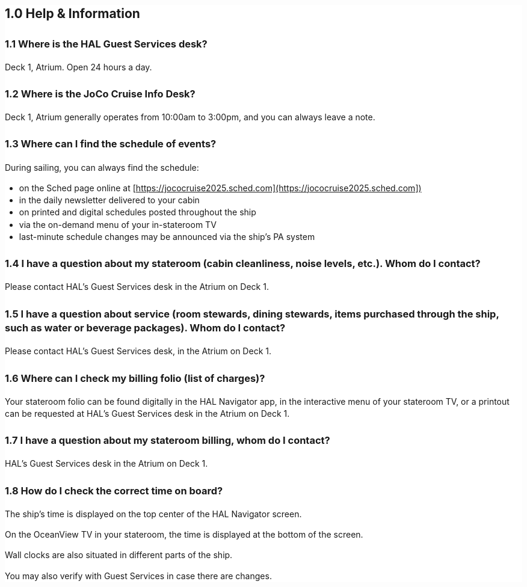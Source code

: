 

## **1.0 Help & Information**

### **1.1 Where is the HAL Guest Services desk?**

Deck 1, Atrium. Open 24 hours a day.

### **1.2 Where is the JoCo Cruise Info Desk?**

Deck 1, Atrium generally operates from 10:00am to 3:00pm, and you can always leave a note.

### **1.3 Where can I find the schedule of events?**

During sailing, you can always find the schedule:

* on the Sched page online at [https://jococruise2025.sched.com](https://jococruise2025.sched.com])
* in the daily newsletter delivered to your cabin  
* on printed and digital schedules posted throughout the ship  
* via the on-demand menu of your in-stateroom TV  
* last-minute schedule changes may be announced via the ship’s PA system

### **1.4 I have a question about my stateroom (cabin cleanliness, noise levels, etc.). Whom do I contact?**

Please contact HAL’s Guest Services desk in the Atrium on Deck 1\.

### **1.5 I have a question about service (room stewards, dining stewards, items purchased through the ship, such as water or beverage packages). Whom do I contact?**

Please contact HAL’s Guest Services desk, in the Atrium on Deck 1\.

### **1.6 Where can I check my billing folio (list of charges)?**

Your stateroom folio can be found digitally in the HAL Navigator app, in the interactive menu of your stateroom TV, or a printout can be requested at HAL’s Guest Services desk in the Atrium on Deck 1\.

### **1.7 I have a question about my stateroom billing, whom do I contact?**

HAL’s Guest Services desk in the Atrium on Deck 1\.

### **1.8 How do I check the correct time on board?**

The ship’s time is displayed on the top center of the HAL Navigator screen.

On the OceanView TV in your stateroom, the time is displayed at the bottom of the screen.

Wall clocks are also situated in different parts of the ship.

You may also verify with Guest Services in case there are changes.
